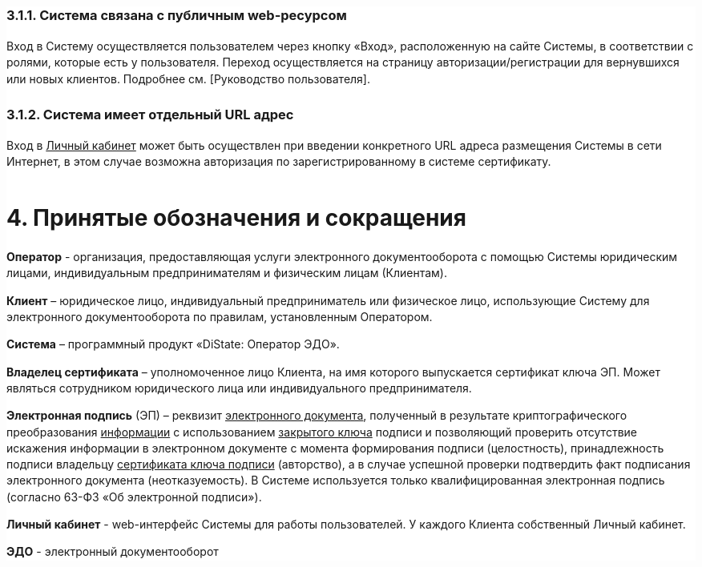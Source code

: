 ### 3.1.1. Система связана с публичным web-ресурсом

Вход в Систему осуществляется пользователем через кнопку «Вход», расположенную на сайте Системы, в соответствии с ролями, которые есть у пользователя. Переход
осуществляется на страницу авторизации/регистрации для вернувшихся или новых
клиентов. Подробнее см. [Руководство пользователя]. 

### 3.1.2. Система имеет отдельный URL адрес

Вход в [Личный кабинет][ЛК] может быть осуществлен при введении конкретного URL адреса размещения Системы в сети Интернет, в этом случае возможна авторизация по
зарегистрированному в системе сертификату.

# 4. Принятые обозначения и сокращения

**Оператор** - организация, предоставляющая услуги электронного документооборота
с помощью Системы юридическим лицами, индивидуальным предпринимателям и
физическим лицам (Клиентам).

**Клиент** – юридическое лицо, индивидуальный предприниматель или физическое
лицо, использующие Систему для электронного документооборота по правилам,
установленным Оператором.

**Система** – программный продукт «DiState: Оператор ЭДО».

**Владелец сертификата** – уполномоченное лицо Клиента, на имя которого выпускается сертификат ключа ЭП. Может являться сотрудником юридического лица или индивидуального предпринимателя.

**Электронная подпись** (ЭП) – реквизит [электронного документа](https://ru.wikipedia.org/wiki/%D0%AD%D0%BB%D0%B5%D0%BA%D1%82%D1%80%D0%BE%D0%BD%D0%BD%D1%8B%D0%B9_%D0%B4%D0%BE%D0%BA%D1%83%D0%BC%D0%B5%D0%BD%D1%82), полученный в результате криптографического преобразования [информации](https://ru.wikipedia.org/wiki/%D0%98%D0%BD%D1%84%D0%BE%D1%80%D0%BC%D0%B0%D1%86%D0%B8%D1%8F) с
использованием [закрытого ключа](https://ru.wikipedia.org/wiki/%D0%97%D0%B0%D0%BA%D1%80%D1%8B%D1%82%D1%8B%D0%B9_%D0%BA%D0%BB%D1%8E%D1%87) подписи и позволяющий проверить отсутствие искажения информации в электронном документе с момента формирования подписи (целостность), принадлежность подписи владельцу [сертификата ключа подписи](https://ru.wikipedia.org/wiki/%D0%A1%D0%B5%D1%80%D1%82%D0%B8%D1%84%D0%B8%D0%BA%D0%B0%D1%82_%D0%BE%D1%82%D0%BA%D1%80%D1%8B%D1%82%D0%BE%D0%B3%D0%BE_%D0%BA%D0%BB%D1%8E%D1%87%D0%B0) (авторство), а в случае успешной проверки подтвердить факт подписания электронного документа (неотказуемость). В Системе используется только квалифицированная электронная подпись (согласно 63-ФЗ «Об электронной подписи»).

**Личный кабинет** - web-интерфейс Системы для работы пользователей. У каждого
Клиента собственный Личный кабинет.

**ЭДО** - электронный документооборот

[ДОЭДО]: #222-компонент-«distatediserver»
[ЛК]: #4-принятые-обозначения-и-сокращения
[ЭДО]: #4-принятые-обозначения-и-сокращения
[Клиент]: #4-принятые-обозначения-и-сокращения
[Оператор]: #4-принятые-обозначения-и-сокращения
[ФНС]: https://www.nalog.ru/ 
[Руководстве системного программиста]: sysadminguide.md
[Руководству пользователя]: usermanual.md
[Руководству администратора]: adminguide.md